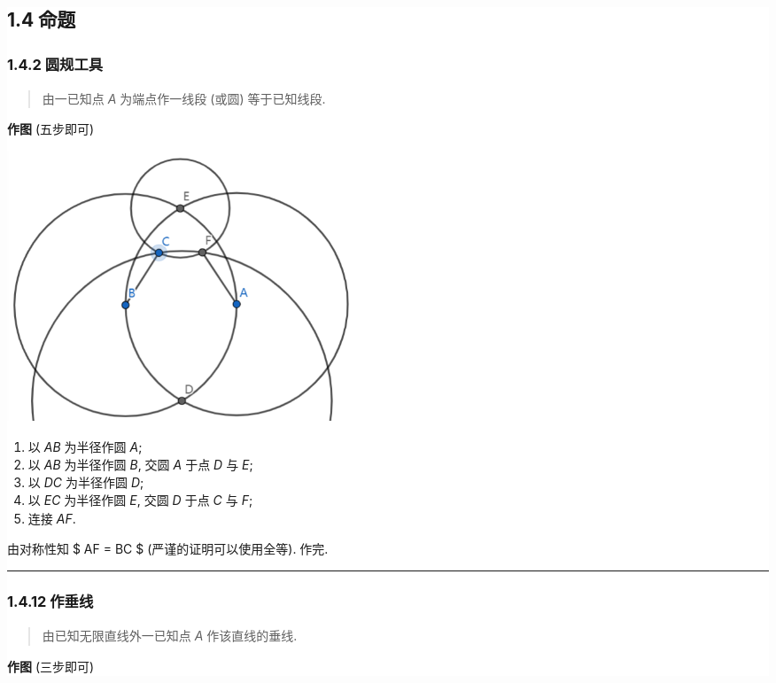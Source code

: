 
## 1.4	命题

### 1.4.2	圆规工具

>  由一已知点 $A$ 为端点作一线段 (或圆) 等于已知线段.

**作图**	(五步即可)

<img src="image\1.4.2.png" width=400/>

1. 以 $AB$ 为半径作圆 $A$;
2. 以 $AB$ 为半径作圆 $B$, 交圆 $A$ 于点 $D$ 与 $E$;
3. 以 $DC$ 为半径作圆 $D$;
4. 以 $EC$ 为半径作圆 $E$, 交圆 $D$ 于点 $C$ 与 $F$;
5. 连接 $AF$.

由对称性知 $ AF = BC $ (严谨的证明可以使用全等). 作完.

---

### 1.4.12	作垂线

> 由已知无限直线外一已知点 $A$ 作该直线的垂线.

**作图**	(三步即可)
